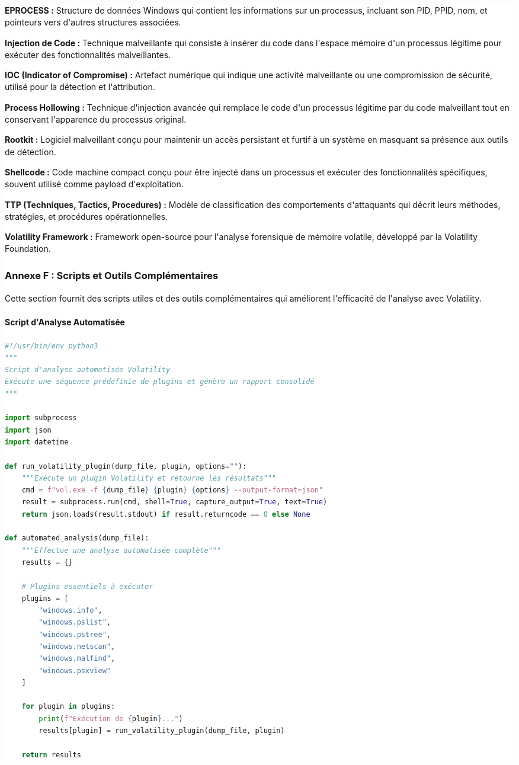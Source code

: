 **EPROCESS :** Structure de données Windows qui contient les informations sur un processus, incluant son PID, PPID, nom, et pointeurs vers d'autres structures associées.

**Injection de Code :** Technique malveillante qui consiste à insérer du code dans l'espace mémoire d'un processus légitime pour exécuter des fonctionnalités malveillantes.

**IOC (Indicator of Compromise) :** Artefact numérique qui indique une activité malveillante ou une compromission de sécurité, utilisé pour la détection et l'attribution.

**Process Hollowing :** Technique d'injection avancée qui remplace le code d'un processus légitime par du code malveillant tout en conservant l'apparence du processus original.

**Rootkit :** Logiciel malveillant conçu pour maintenir un accès persistant et furtif à un système en masquant sa présence aux outils de détection.

**Shellcode :** Code machine compact conçu pour être injecté dans un processus et exécuter des fonctionnalités spécifiques, souvent utilisé comme payload d'exploitation.

**TTP (Techniques, Tactics, Procedures) :** Modèle de classification des comportements d'attaquants qui décrit leurs méthodes, stratégies, et procédures opérationnelles.

**Volatility Framework :** Framework open-source pour l'analyse forensique de mémoire volatile, développé par la Volatility Foundation.

### Annexe F : Scripts et Outils Complémentaires

Cette section fournit des scripts utiles et des outils complémentaires qui améliorent l'efficacité de l'analyse avec Volatility.

#### Script d'Analyse Automatisée

```python
#!/usr/bin/env python3
"""
Script d'analyse automatisée Volatility
Exécute une séquence prédéfinie de plugins et génère un rapport consolidé
"""

import subprocess
import json
import datetime

def run_volatility_plugin(dump_file, plugin, options=""):
    """Exécute un plugin Volatility et retourne les résultats"""
    cmd = f"vol.exe -f {dump_file} {plugin} {options} --output-format=json"
    result = subprocess.run(cmd, shell=True, capture_output=True, text=True)
    return json.loads(result.stdout) if result.returncode == 0 else None

def automated_analysis(dump_file):
    """Effectue une analyse automatisée complète"""
    results = {}
    
    # Plugins essentiels à exécuter
    plugins = [
        "windows.info",
        "windows.pslist",
        "windows.pstree", 
        "windows.netscan",
        "windows.malfind",
        "windows.psxview"
    ]
    
    for plugin in plugins:
        print(f"Exécution de {plugin}...")
        results[plugin] = run_volatility_plugin(dump_file, plugin)
    
    return results

```